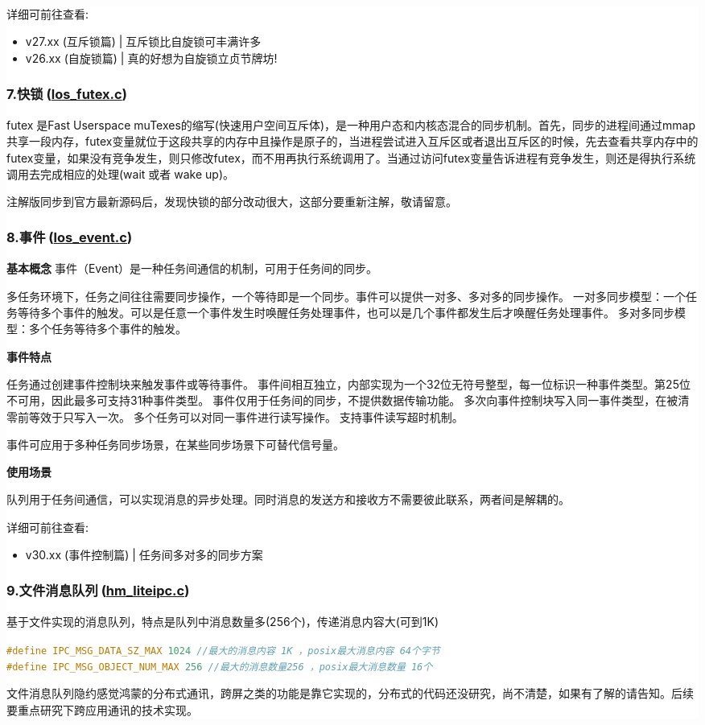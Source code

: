 详细可前往查看:

* v27.xx (互斥锁篇) | 互斥锁比自旋锁可丰满许多
* v26.xx (自旋锁篇) | 真的好想为自旋锁立贞节牌坊!

### 7.快锁 ([los_futex.c](https://gitee.com/weharmony/kernel_liteos_a_note/tree/master/kernel/base/ipc/base/los_futex.c))

futex 是Fast Userspace muTexes的缩写(快速用户空间互斥体)，是一种用户态和内核态混合的同步机制。首先，同步的进程间通过mmap共享一段内存，futex变量就位于这段共享的内存中且操作是原子的，当进程尝试进入互斥区或者退出互斥区的时候，先去查看共享内存中的futex变量，如果没有竞争发生，则只修改futex，而不用再执行系统调用了。当通过访问futex变量告诉进程有竞争发生，则还是得执行系统调用去完成相应的处理(wait 或者 wake up)。

注解版同步到官方最新源码后，发现快锁的部分改动很大，这部分要重新注解，敬请留意。

### 8.事件 ([los_event.c](https://gitee.com/weharmony/kernel_liteos_a_note/tree/master/kernel/base/ipc/los_event.c))

**基本概念**
事件（Event）是一种任务间通信的机制，可用于任务间的同步。

多任务环境下，任务之间往往需要同步操作，一个等待即是一个同步。事件可以提供一对多、多对多的同步操作。
一对多同步模型：一个任务等待多个事件的触发。可以是任意一个事件发生时唤醒任务处理事件，也可以是几个事件都发生后才唤醒任务处理事件。
多对多同步模型：多个任务等待多个事件的触发。

**事件特点**

任务通过创建事件控制块来触发事件或等待事件。
事件间相互独立，内部实现为一个32位无符号整型，每一位标识一种事件类型。第25位不可用，因此最多可支持31种事件类型。
事件仅用于任务间的同步，不提供数据传输功能。
多次向事件控制块写入同一事件类型，在被清零前等效于只写入一次。
多个任务可以对同一事件进行读写操作。
支持事件读写超时机制。

事件可应用于多种任务同步场景，在某些同步场景下可替代信号量。

**使用场景**

队列用于任务间通信，可以实现消息的异步处理。同时消息的发送方和接收方不需要彼此联系，两者间是解耦的。

详细可前往查看:

* v30.xx (事件控制篇) | 任务间多对多的同步方案

### 9.文件消息队列 ([hm_liteipc.c](https://gitee.com/weharmony/kernel_liteos_a_note/tree/master/kernel/extended/liteipc/hm_liteipc.c))

基于文件实现的消息队列，特点是队列中消息数量多(256个)，传递消息内容大(可到1K)

```c
#define IPC_MSG_DATA_SZ_MAX 1024 //最大的消息内容 1K ，posix最大消息内容 64个字节
#define IPC_MSG_OBJECT_NUM_MAX 256 //最大的消息数量256 ，posix最大消息数量 16个
```

文件消息队列隐约感觉鸿蒙的分布式通讯，跨屏之类的功能是靠它实现的，分布式的代码还没研究，尚不清楚，如果有了解的请告知。后续要重点研究下跨应用通讯的技术实现。















  

